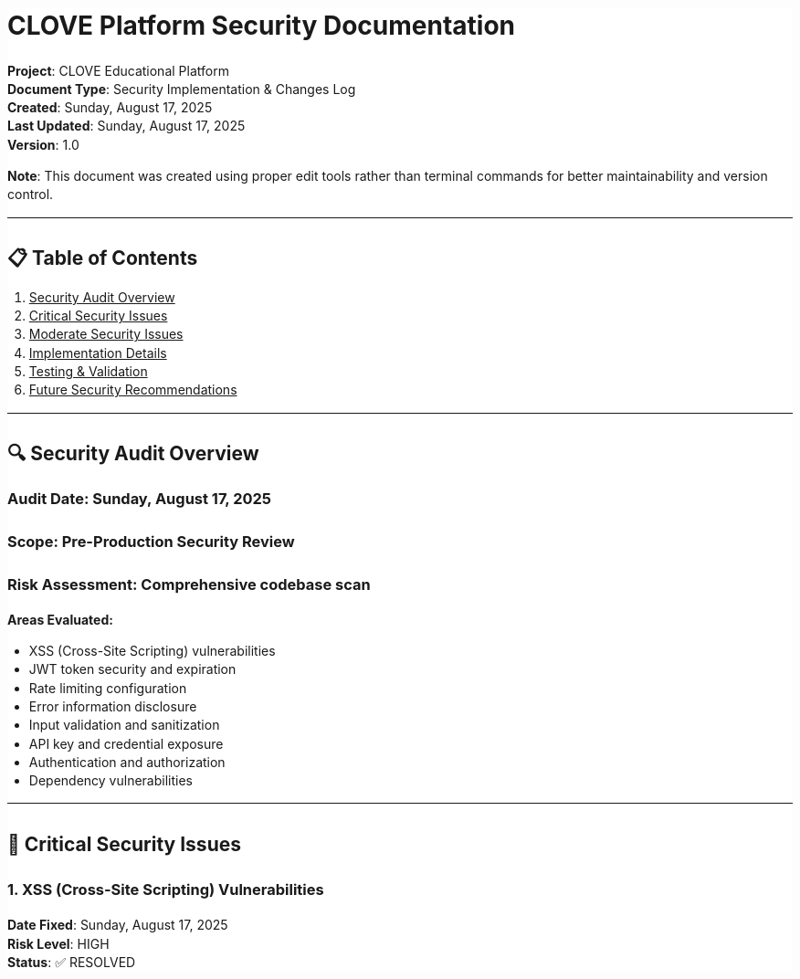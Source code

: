 # CLOVE Platform Security Documentation

**Project**: CLOVE Educational Platform  
**Document Type**: Security Implementation & Changes Log  
**Created**: Sunday, August 17, 2025  
**Last Updated**: Sunday, August 17, 2025  
**Version**: 1.0  

**Note**: This document was created using proper edit tools rather than terminal commands for better maintainability and version control.

---

## 📋 Table of Contents

1. [Security Audit Overview](#security-audit-overview)
2. [Critical Security Issues](#critical-security-issues)
3. [Moderate Security Issues](#moderate-security-issues)
4. [Implementation Details](#implementation-details)
5. [Testing & Validation](#testing--validation)
6. [Future Security Recommendations](#future-security-recommendations)

---

## 🔍 Security Audit Overview

### Audit Date: Sunday, August 17, 2025
### Scope: Pre-Production Security Review
### Risk Assessment: Comprehensive codebase scan

**Areas Evaluated:**
- XSS (Cross-Site Scripting) vulnerabilities
- JWT token security and expiration
- Rate limiting configuration
- Error information disclosure
- Input validation and sanitization
- API key and credential exposure
- Authentication and authorization
- Dependency vulnerabilities

---

## 🚨 Critical Security Issues

### 1. XSS (Cross-Site Scripting) Vulnerabilities

**Date Fixed**: Sunday, August 17, 2025  
**Risk Level**: HIGH  
**Status**: ✅ RESOLVED  
